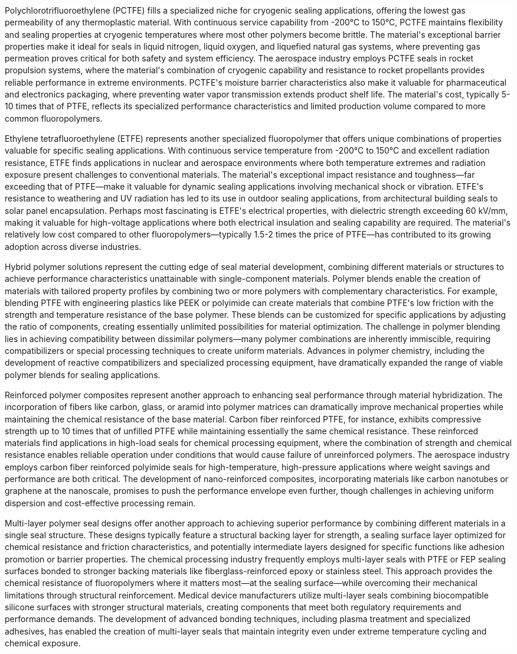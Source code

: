 Polychlorotrifluoroethylene (PCTFE) fills a specialized niche for cryogenic sealing applications, offering the lowest gas permeability of any thermoplastic material. With continuous service capability from -200°C to 150°C, PCTFE maintains flexibility and sealing properties at cryogenic temperatures where most other polymers become brittle. The material's exceptional barrier properties make it ideal for seals in liquid nitrogen, liquid oxygen, and liquefied natural gas systems, where preventing gas permeation proves critical for both safety and system efficiency. The aerospace industry employs PCTFE seals in rocket propulsion systems, where the material's combination of cryogenic capability and resistance to rocket propellants provides reliable performance in extreme environments. PCTFE's moisture barrier characteristics also make it valuable for pharmaceutical and electronics packaging, where preventing water vapor transmission extends product shelf life. The material's cost, typically 5-10 times that of PTFE, reflects its specialized performance characteristics and limited production volume compared to more common fluoropolymers.

Ethylene tetrafluoroethylene (ETFE) represents another specialized fluoropolymer that offers unique combinations of properties valuable for specific sealing applications. With continuous service temperature from -200°C to 150°C and excellent radiation resistance, ETFE finds applications in nuclear and aerospace environments where both temperature extremes and radiation exposure present challenges to conventional materials. The material's exceptional impact resistance and toughness—far exceeding that of PTFE—make it valuable for dynamic sealing applications involving mechanical shock or vibration. ETFE's resistance to weathering and UV radiation has led to its use in outdoor sealing applications, from architectural building seals to solar panel encapsulation. Perhaps most fascinating is ETFE's electrical properties, with dielectric strength exceeding 60 kV/mm, making it valuable for high-voltage applications where both electrical insulation and sealing capability are required. The material's relatively low cost compared to other fluoropolymers—typically 1.5-2 times the price of PTFE—has contributed to its growing adoption across diverse industries.

Hybrid polymer solutions represent the cutting edge of seal material development, combining different materials or structures to achieve performance characteristics unattainable with single-component materials. Polymer blends enable the creation of materials with tailored property profiles by combining two or more polymers with complementary characteristics. For example, blending PTFE with engineering plastics like PEEK or polyimide can create materials that combine PTFE's low friction with the strength and temperature resistance of the base polymer. These blends can be customized for specific applications by adjusting the ratio of components, creating essentially unlimited possibilities for material optimization. The challenge in polymer blending lies in achieving compatibility between dissimilar polymers—many polymer combinations are inherently immiscible, requiring compatibilizers or special processing techniques to create uniform materials. Advances in polymer chemistry, including the development of reactive compatibilizers and specialized processing equipment, have dramatically expanded the range of viable polymer blends for sealing applications.

Reinforced polymer composites represent another approach to enhancing seal performance through material hybridization. The incorporation of fibers like carbon, glass, or aramid into polymer matrices can dramatically improve mechanical properties while maintaining the chemical resistance of the base material. Carbon fiber reinforced PTFE, for instance, exhibits compressive strength up to 10 times that of unfilled PTFE while maintaining essentially the same chemical resistance. These reinforced materials find applications in high-load seals for chemical processing equipment, where the combination of strength and chemical resistance enables reliable operation under conditions that would cause failure of unreinforced polymers. The aerospace industry employs carbon fiber reinforced polyimide seals for high-temperature, high-pressure applications where weight savings and performance are both critical. The development of nano-reinforced composites, incorporating materials like carbon nanotubes or graphene at the nanoscale, promises to push the performance envelope even further, though challenges in achieving uniform dispersion and cost-effective processing remain.

Multi-layer polymer seal designs offer another approach to achieving superior performance by combining different materials in a single seal structure. These designs typically feature a structural backing layer for strength, a sealing surface layer optimized for chemical resistance and friction characteristics, and potentially intermediate layers designed for specific functions like adhesion promotion or barrier properties. The chemical processing industry frequently employs multi-layer seals with PTFE or FEP sealing surfaces bonded to stronger backing materials like fiberglass-reinforced epoxy or stainless steel. This approach provides the chemical resistance of fluoropolymers where it matters most—at the sealing surface—while overcoming their mechanical limitations through structural reinforcement. Medical device manufacturers utilize multi-layer seals combining biocompatible silicone surfaces with stronger structural materials, creating components that meet both regulatory requirements and performance demands. The development of advanced bonding techniques, including plasma treatment and specialized adhesives, has enabled the creation of multi-layer seals that maintain integrity even under extreme temperature cycling and chemical exposure.
